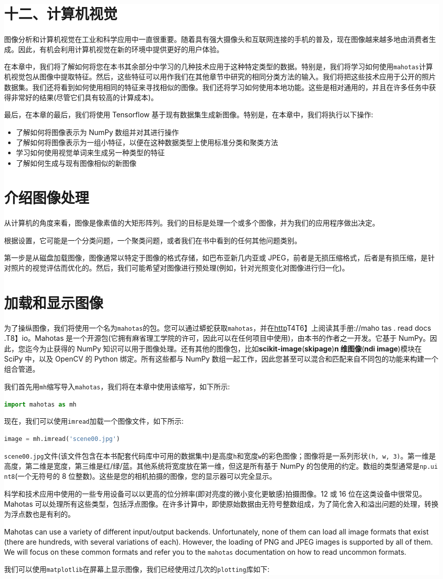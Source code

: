 # 十二、计算机视觉

图像分析和计算机视觉在工业和科学应用中一直很重要。随着具有强大摄像头和互联网连接的手机的普及，现在图像越来越多地由消费者生成。因此，有机会利用计算机视觉在新的环境中提供更好的用户体验。

在本章中，我们将了解如何将您在本书其余部分中学习的几种技术应用于这种特定类型的数据。特别是，我们将学习如何使用`mahotas`计算机视觉包从图像中提取特征。然后，这些特征可以用作我们在其他章节中研究的相同分类方法的输入。我们将把这些技术应用于公开的照片数据集。我们还将看到如何使用相同的特征来寻找相似的图像。我们还将学习如何使用本地功能。这些是相对通用的，并且在许多任务中获得非常好的结果(尽管它们具有较高的计算成本)。

最后，在本章的最后，我们将使用 Tensorflow 基于现有数据集生成新图像。特别是，在本章中，我们将执行以下操作:

*   了解如何将图像表示为 NumPy 数组并对其进行操作
*   了解如何将图像表示为一组小特征，以便在这种数据类型上使用标准分类和聚类方法
*   学习如何使用视觉单词来生成另一种类型的特征
*   了解如何生成与现有图像相似的新图像

# 介绍图像处理

从计算机的角度来看，图像是像素值的大矩形阵列。我们的目标是处理一个或多个图像，并为我们的应用程序做出决定。

根据设置，它可能是一个分类问题，一个聚类问题，或者我们在书中看到的任何其他问题类别。

第一步是从磁盘加载图像，图像通常以特定于图像的格式存储，如巴布亚新几内亚或 JPEG，前者是无损压缩格式，后者是有损压缩，是针对照片的视觉评估而优化的。然后，我们可能希望对图像进行预处理(例如，针对光照变化对图像进行归一化)。

# 加载和显示图像

为了操纵图像，我们将使用一个名为`mahotas`的包。您可以通过蟒蛇获取`mahotas`，并在[http](http://mahotas.readthedocs.org/)T4T6】上阅读其手册://maho tas . read docs .T8】io。Mahotas 是一个开源包(它拥有麻省理工学院的许可，因此可以在任何项目中使用)，由本书的作者之一开发。它基于 NumPy。因此，您迄今为止获得的 NumPy 知识可以用于图像处理。还有其他的图像包，比如**scikit-image**(**skipage**)**n 维图像**(**ndi image**)模块在 SciPy 中，以及 OpenCV 的 Python 绑定。所有这些都与 NumPy 数组一起工作，因此您甚至可以混合和匹配来自不同包的功能来构建一个组合管道。

我们首先用`mh`缩写导入`mahotas`，我们将在本章中使用该缩写，如下所示:

```py
import mahotas as mh 
```

现在，我们可以使用`imread`加载一个图像文件，如下所示:

```py
image = mh.imread('scene00.jpg') 
```

`scene00.jpg`文件(该文件包含在本书配套代码库中可用的数据集中)是高度`h`和宽度`w`的彩色图像；图像将是一系列形状`(h, w, 3)`。第一维是高度，第二维是宽度，第三维是红/绿/蓝。其他系统将宽度放在第一维，但这是所有基于 NumPy 的包使用的约定。数组的类型通常是`np.uint8`(一个无符号的 8 位整数)。这些是您的相机拍摄的图像，您的显示器可以完全显示。

科学和技术应用中使用的一些专用设备可以以更高的位分辨率(即对亮度的微小变化更敏感)拍摄图像。12 或 16 位在这类设备中很常见。Mahotas 可以处理所有这些类型，包括浮点图像。在许多计算中，即使原始数据由无符号整数组成，为了简化舍入和溢出问题的处理，转换为浮点数也是有利的。

Mahotas can use a variety of different input/output backends. Unfortunately, none of them can load all image formats that exist (there are hundreds, with several variations of each). However, the loading of PNG and JPEG images is supported by all of them. We will focus on these common formats and refer you to the `mahotas` documentation on how to read uncommon formats.

我们可以使用`matplotlib`在屏幕上显示图像，我们已经使用过几次的`plotting`库如下:
